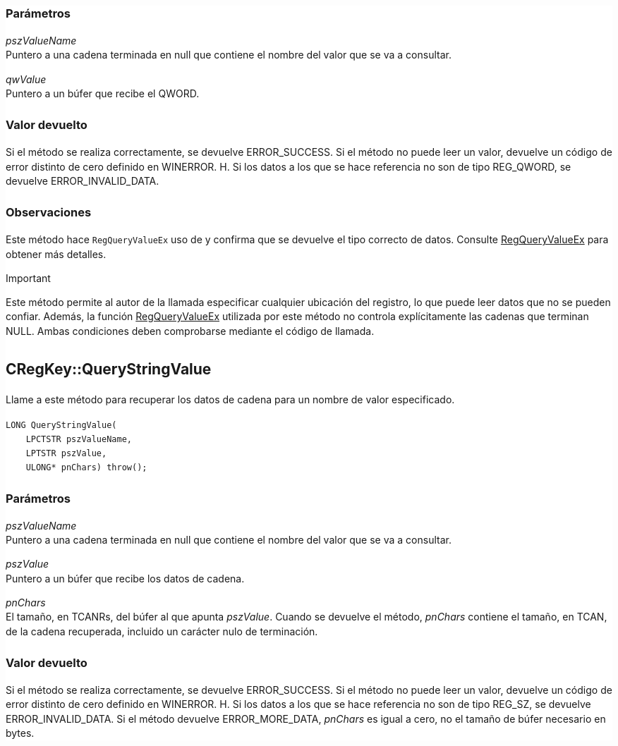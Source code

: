 ### <a name="parameters"></a>Parámetros

*pszValueName*<br/>
Puntero a una cadena terminada en null que contiene el nombre del valor que se va a consultar.

*qwValue*<br/>
Puntero a un búfer que recibe el QWORD.

### <a name="return-value"></a>Valor devuelto

Si el método se realiza correctamente, se devuelve ERROR_SUCCESS. Si el método no puede leer un valor, devuelve un código de error distinto de cero definido en WINERROR. H. Si los datos a los que se hace referencia no son de tipo REG_QWORD, se devuelve ERROR_INVALID_DATA.

### <a name="remarks"></a>Observaciones

Este método hace `RegQueryValueEx` uso de y confirma que se devuelve el tipo correcto de datos. Consulte [RegQueryValueEx](/windows/win32/api/winreg/nf-winreg-regqueryvalueexw) para obtener más detalles.

> [!IMPORTANT]
> Este método permite al autor de la llamada especificar cualquier ubicación del registro, lo que puede leer datos que no se pueden confiar. Además, la función [RegQueryValueEx](/windows/win32/api/winreg/nf-winreg-regqueryvalueexw) utilizada por este método no controla explícitamente las cadenas que terminan NULL. Ambas condiciones deben comprobarse mediante el código de llamada.

## <a name="cregkeyquerystringvalue"></a><a name="querystringvalue"></a>CRegKey::QueryStringValue

Llame a este método para recuperar los datos de cadena para un nombre de valor especificado.

```
LONG QueryStringValue(
    LPCTSTR pszValueName,
    LPTSTR pszValue,
    ULONG* pnChars) throw();
```

### <a name="parameters"></a>Parámetros

*pszValueName*<br/>
Puntero a una cadena terminada en null que contiene el nombre del valor que se va a consultar.

*pszValue*<br/>
Puntero a un búfer que recibe los datos de cadena.

*pnChars*<br/>
El tamaño, en TCANRs, del búfer al que apunta *pszValue*. Cuando se devuelve el método, *pnChars* contiene el tamaño, en TCAN, de la cadena recuperada, incluido un carácter nulo de terminación.

### <a name="return-value"></a>Valor devuelto

Si el método se realiza correctamente, se devuelve ERROR_SUCCESS. Si el método no puede leer un valor, devuelve un código de error distinto de cero definido en WINERROR. H. Si los datos a los que se hace referencia no son de tipo REG_SZ, se devuelve ERROR_INVALID_DATA. Si el método devuelve ERROR_MORE_DATA, *pnChars* es igual a cero, no el tamaño de búfer necesario en bytes.
